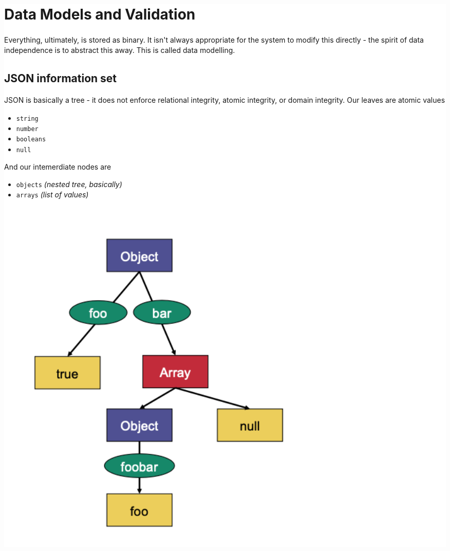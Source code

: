 # Data Models and Validation

Everything, ultimately, is stored as binary. It isn't always appropriate for 
the system to modify this directly - the spirit of data independence is to
abstract this away. This is called data modelling.

## JSON information set

JSON is basically a tree - it does not enforce relational integrity, atomic
integrity, or domain integrity. Our leaves are atomic values

- `string`
- `number`
- `booleans`
- `null`

And our intemerdiate nodes are

- `objects` _(nested tree, basically)_
- `arrays` _(list of values)_

![JSON as a tree structure](images/json-tree.png)
